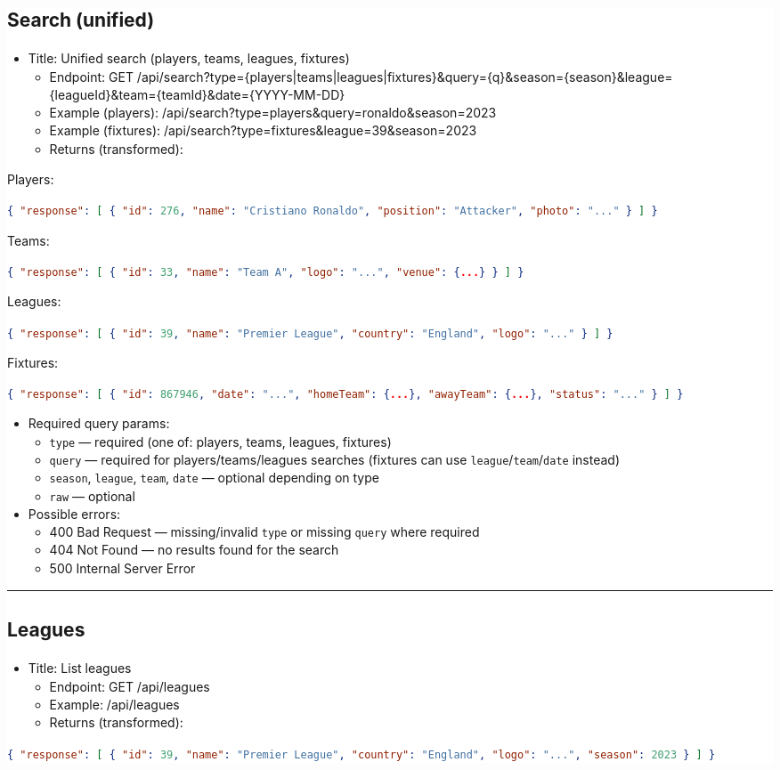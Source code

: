 
## Search (unified)

- Title: Unified search (players, teams, leagues, fixtures)
  - Endpoint: GET /api/search?type={players|teams|leagues|fixtures}&query={q}&season={season}&league={leagueId}&team={teamId}&date={YYYY-MM-DD}
  - Example (players): /api/search?type=players&query=ronaldo&season=2023
  - Example (fixtures): /api/search?type=fixtures&league=39&season=2023
  - Returns (transformed):

Players:
```json
{ "response": [ { "id": 276, "name": "Cristiano Ronaldo", "position": "Attacker", "photo": "..." } ] }
```

Teams:
```json
{ "response": [ { "id": 33, "name": "Team A", "logo": "...", "venue": {...} } ] }
```

Leagues:
```json
{ "response": [ { "id": 39, "name": "Premier League", "country": "England", "logo": "..." } ] }
```

Fixtures:
```json
{ "response": [ { "id": 867946, "date": "...", "homeTeam": {...}, "awayTeam": {...}, "status": "..." } ] }
```

  - Required query params:
    - `type` — required (one of: players, teams, leagues, fixtures)
    - `query` — required for players/teams/leagues searches (fixtures can use `league`/`team`/`date` instead)
    - `season`, `league`, `team`, `date` — optional depending on type
    - `raw` — optional
  - Possible errors:
    - 400 Bad Request — missing/invalid `type` or missing `query` where required
    - 404 Not Found — no results found for the search
    - 500 Internal Server Error

---

## Leagues

- Title: List leagues
  - Endpoint: GET /api/leagues
  - Example: /api/leagues
  - Returns (transformed):

```json
{ "response": [ { "id": 39, "name": "Premier League", "country": "England", "logo": "...", "season": 2023 } ] }
```
